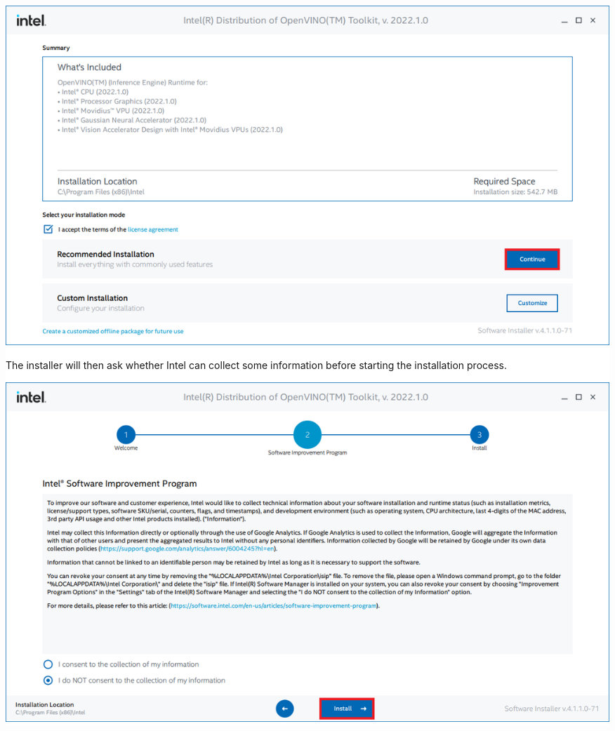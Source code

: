 ![openvino_installer_recommended_installation](./images/openvino_installer_recommended_installation.png)



The installer will then ask whether Intel can collect some information before starting the installation process.



![openvino_installer_software_improvement_program](./images/openvino_installer_software_improvement_program.png)
